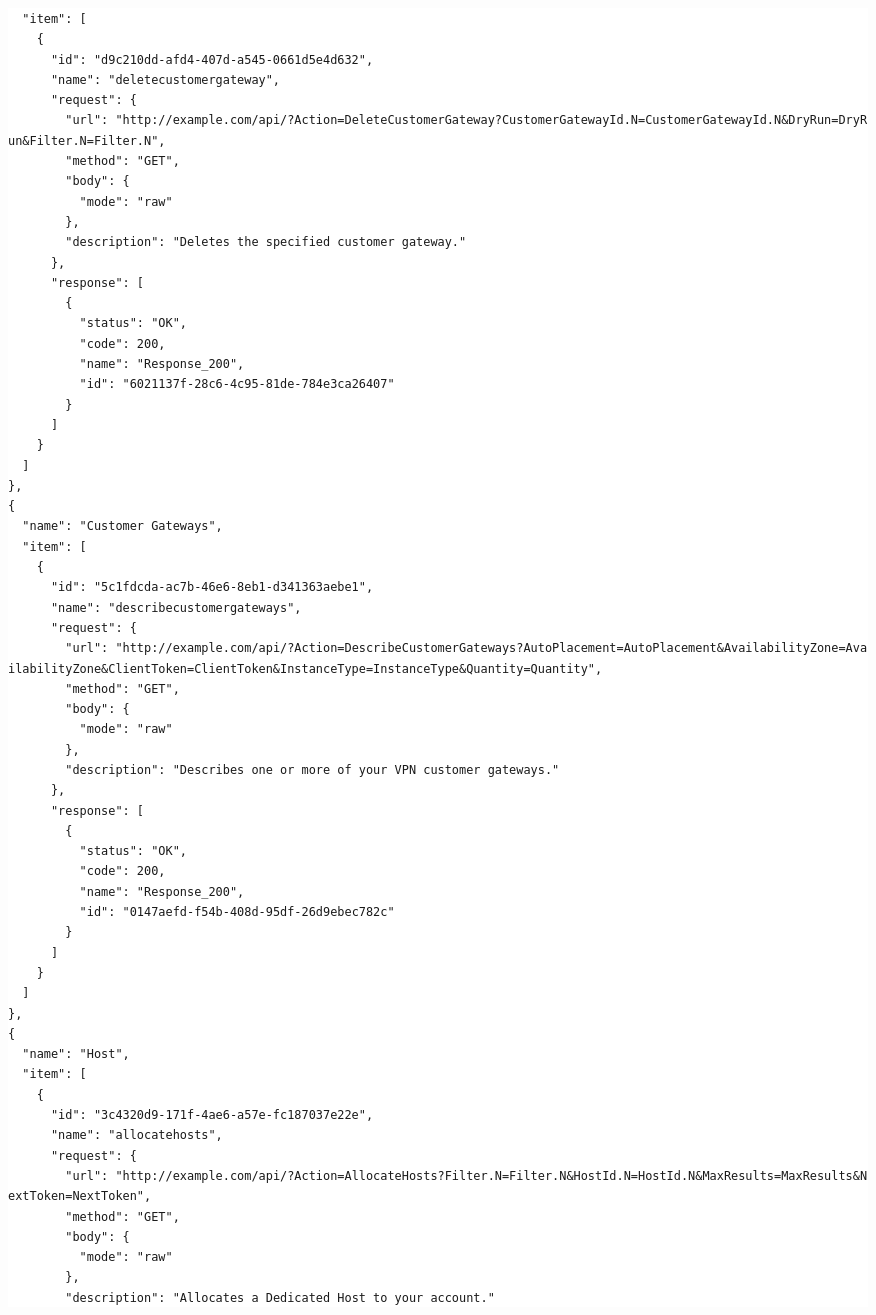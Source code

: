       "item": [
        {
          "id": "d9c210dd-afd4-407d-a545-0661d5e4d632",
          "name": "deletecustomergateway",
          "request": {
            "url": "http://example.com/api/?Action=DeleteCustomerGateway?CustomerGatewayId.N=CustomerGatewayId.N&DryRun=DryRun&Filter.N=Filter.N",
            "method": "GET",
            "body": {
              "mode": "raw"
            },
            "description": "Deletes the specified customer gateway."
          },
          "response": [
            {
              "status": "OK",
              "code": 200,
              "name": "Response_200",
              "id": "6021137f-28c6-4c95-81de-784e3ca26407"
            }
          ]
        }
      ]
    },
    {
      "name": "Customer Gateways",
      "item": [
        {
          "id": "5c1fdcda-ac7b-46e6-8eb1-d341363aebe1",
          "name": "describecustomergateways",
          "request": {
            "url": "http://example.com/api/?Action=DescribeCustomerGateways?AutoPlacement=AutoPlacement&AvailabilityZone=AvailabilityZone&ClientToken=ClientToken&InstanceType=InstanceType&Quantity=Quantity",
            "method": "GET",
            "body": {
              "mode": "raw"
            },
            "description": "Describes one or more of your VPN customer gateways."
          },
          "response": [
            {
              "status": "OK",
              "code": 200,
              "name": "Response_200",
              "id": "0147aefd-f54b-408d-95df-26d9ebec782c"
            }
          ]
        }
      ]
    },
    {
      "name": "Host",
      "item": [
        {
          "id": "3c4320d9-171f-4ae6-a57e-fc187037e22e",
          "name": "allocatehosts",
          "request": {
            "url": "http://example.com/api/?Action=AllocateHosts?Filter.N=Filter.N&HostId.N=HostId.N&MaxResults=MaxResults&NextToken=NextToken",
            "method": "GET",
            "body": {
              "mode": "raw"
            },
            "description": "Allocates a Dedicated Host to your account."